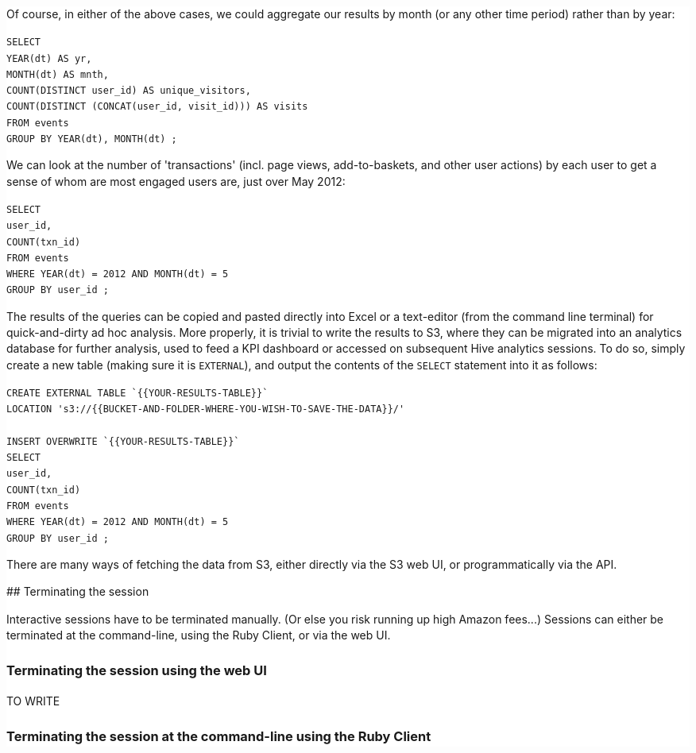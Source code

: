 Of course, in either of the above cases, we could aggregate our results by month (or any other time period) rather than by year:

	SELECT 
	YEAR(dt) AS yr,
	MONTH(dt) AS mnth,
	COUNT(DISTINCT user_id) AS unique_visitors,
	COUNT(DISTINCT (CONCAT(user_id, visit_id))) AS visits
	FROM events 
	GROUP BY YEAR(dt), MONTH(dt) ;


We can look at the number of 'transactions' (incl. page views, add-to-baskets, and other user actions) by each user to get a sense of whom are most engaged users are, just over May 2012:

	SELECT 
	user_id,
	COUNT(txn_id)
	FROM events
	WHERE YEAR(dt) = 2012 AND MONTH(dt) = 5
	GROUP BY user_id ;

The results of the queries can be copied and pasted directly into Excel or a text-editor (from the command line terminal) for quick-and-dirty ad hoc analysis. More properly, it is trivial to write the results to S3, where they can be migrated into an analytics database for further analysis, used to feed a KPI dashboard or accessed on subsequent Hive analytics sessions. To do so, simply create a new table (making sure it is `EXTERNAL`), and output the contents of the `SELECT` statement into it as follows:

	CREATE EXTERNAL TABLE `{{YOUR-RESULTS-TABLE}}`
	LOCATION 's3://{{BUCKET-AND-FOLDER-WHERE-YOU-WISH-TO-SAVE-THE-DATA}}/'

	INSERT OVERWRITE `{{YOUR-RESULTS-TABLE}}`
	SELECT 
	user_id,
	COUNT(txn_id)
	FROM events
	WHERE YEAR(dt) = 2012 AND MONTH(dt) = 5
	GROUP BY user_id ;

There are many ways of fetching the data from S3, either directly via the S3 web UI, or programmatically via the API. 


<a name="terminatingthesession"/>
## Terminating the session

Interactive sessions have to be terminated manually. (Or else you risk running up high Amazon fees...) Sessions can either be terminated at the command-line, using the Ruby Client, or via the web UI.

### Terminating the session using the web UI

TO WRITE

### Terminating the session at the command-line using the Ruby Client
